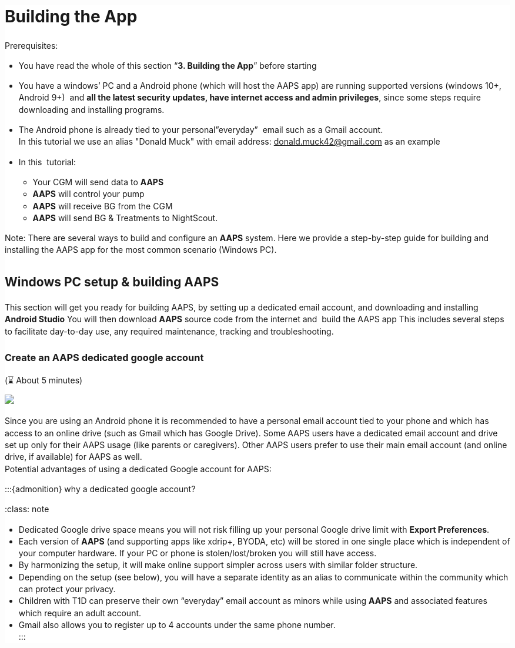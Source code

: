 # **Building the App**

Prerequisites: 

- You have read the whole of this section “**3. Building the App**” before starting

- You have a windows’ PC and a Android phone (which will host the AAPS app) are running supported versions (windows 10+,  Android 9+)  and **all the latest security updates, have internet access and admin privileges**, since some steps require downloading and installing programs.

- The Android phone is already tied to your personal”everyday”  email such as a Gmail account.\
  In this tutorial we use an alias "Donald Muck" with email address: <donald.muck42@gmail.com> as an example

- In this  tutorial:

  - Your CGM will send data to **AAPS**
  - **AAPS** will control your pump 
  - **AAPS** will receive BG from the CGM
  - **AAPS** will send BG & Treatments to NightScout.

Note: There are several ways to build and configure an **AAPS** system. Here we provide a step-by-step guide for building and installing the AAPS app for the most common scenario (Windows PC). 

## **Windows PC setup & building AAPS**

This section will get you ready for building AAPS, by setting up a dedicated email account, and downloading and installing  **Android Studio** You will then download **AAPS** source code from the internet and  build the AAPS app This includes several steps to facilitate day-to-day use, any required maintenance, tracking and troubleshooting.

### **Create an AAPS dedicated google account**

(⌛ About 5 minutes)

![](https://lh7-us.googleusercontent.com/7bTK5XP7dIfA92fYcIV_MCabR3OauDwDiKDDvAE0DNs_v-E1p3n2ZGXsJucyrCLguVKKYV9c3OekFb3qbTjL0xCXtfaB1eo4MxiGQ63r_DUfmQQjY800M3M9AG-epNtasg9jIwpJRHnGs0q7aSTHzn0)

Since you are using an Android phone it is recommended to have a personal email account tied to your phone and which has access to an online drive (such as Gmail which has Google Drive). Some AAPS users have a dedicated email account and drive set up only for their AAPS usage (like parents or caregivers). Other AAPS users prefer to use their main email account (and online drive, if available) for AAPS as well.\
Potential advantages of using a dedicated Google account for AAPS: 

:::{admonition} why a dedicated google account?

:class: note

- Dedicated Google drive space means you will not risk filling up your personal Google drive limit with **Export Preferences**.
- Each version of **AAPS** (and supporting apps like xdrip+, BYODA, etc) will be stored in one single place which is independent of your computer hardware. If your PC or phone is stolen/lost/broken you will still have access.
- By harmonizing the setup, it will make online support simpler across users with similar folder structure.
- Depending on the setup (see below), you will have a separate identity as an alias to communicate within the community which can protect your privacy. 
- Children with T1D can preserve their own “everyday” email account as minors while using **AAPS** and associated features which require an adult account.
- Gmail also allows you to register up to 4 accounts under the same phone number.\
  :::
